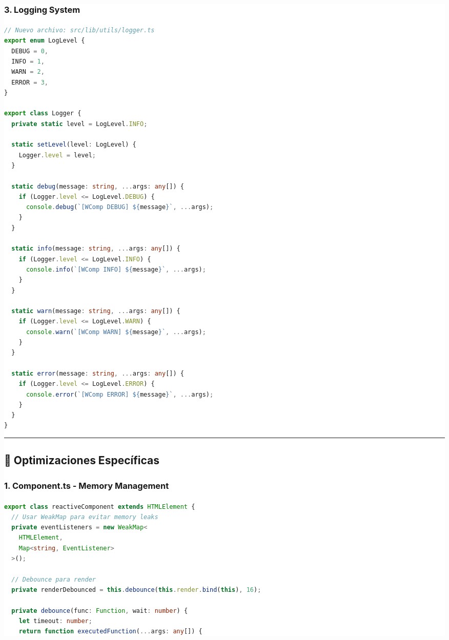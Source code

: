 ### 3. **Logging System**

```typescript
// Nuevo archivo: src/lib/utils/logger.ts
export enum LogLevel {
  DEBUG = 0,
  INFO = 1,
  WARN = 2,
  ERROR = 3,
}

export class Logger {
  private static level = LogLevel.INFO;

  static setLevel(level: LogLevel) {
    Logger.level = level;
  }

  static debug(message: string, ...args: any[]) {
    if (Logger.level <= LogLevel.DEBUG) {
      console.debug(`[WComp DEBUG] ${message}`, ...args);
    }
  }

  static info(message: string, ...args: any[]) {
    if (Logger.level <= LogLevel.INFO) {
      console.info(`[WComp INFO] ${message}`, ...args);
    }
  }

  static warn(message: string, ...args: any[]) {
    if (Logger.level <= LogLevel.WARN) {
      console.warn(`[WComp WARN] ${message}`, ...args);
    }
  }

  static error(message: string, ...args: any[]) {
    if (Logger.level <= LogLevel.ERROR) {
      console.error(`[WComp ERROR] ${message}`, ...args);
    }
  }
}
```

---

## 🎯 Optimizaciones Específicas

### 1. **Component.ts - Memory Management**

```typescript
export class reactiveComponent extends HTMLElement {
  // Usar WeakMap para evitar memory leaks
  private eventListeners = new WeakMap<
    HTMLElement,
    Map<string, EventListener>
  >();

  // Debounce para render
  private renderDebounced = this.debounce(this.render.bind(this), 16);

  private debounce(func: Function, wait: number) {
    let timeout: number;
    return function executedFunction(...args: any[]) {
```